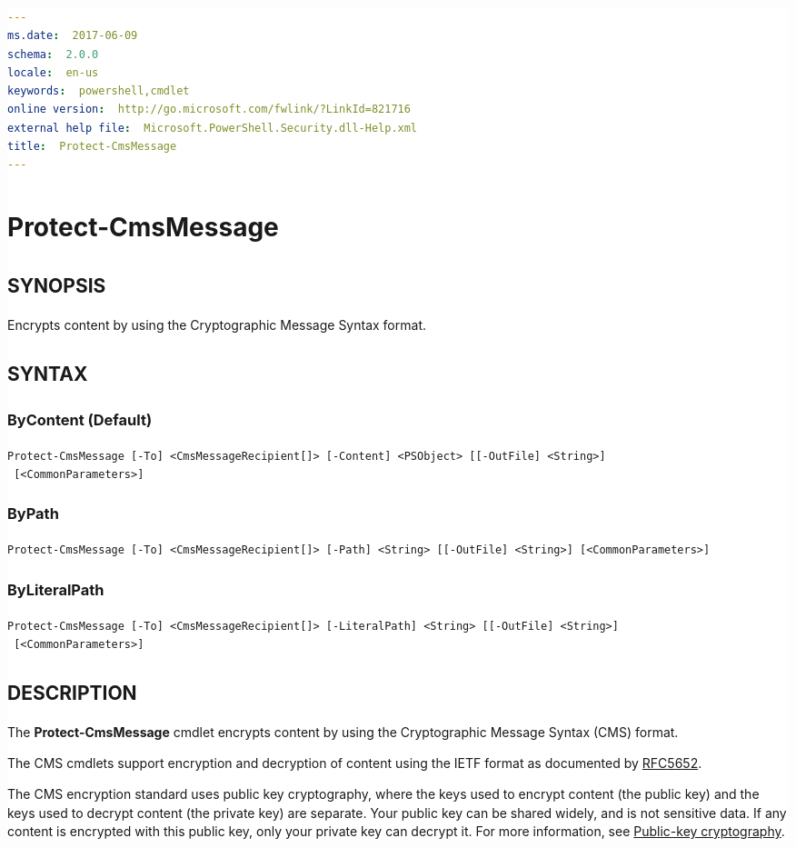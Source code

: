 ```yaml
---
ms.date:  2017-06-09
schema:  2.0.0
locale:  en-us
keywords:  powershell,cmdlet
online version:  http://go.microsoft.com/fwlink/?LinkId=821716
external help file:  Microsoft.PowerShell.Security.dll-Help.xml
title:  Protect-CmsMessage
---
```


# Protect-CmsMessage

## SYNOPSIS
Encrypts content by using the Cryptographic Message Syntax format.

## SYNTAX

### ByContent (Default)
```
Protect-CmsMessage [-To] <CmsMessageRecipient[]> [-Content] <PSObject> [[-OutFile] <String>]
 [<CommonParameters>]
```

### ByPath
```
Protect-CmsMessage [-To] <CmsMessageRecipient[]> [-Path] <String> [[-OutFile] <String>] [<CommonParameters>]
```

### ByLiteralPath
```
Protect-CmsMessage [-To] <CmsMessageRecipient[]> [-LiteralPath] <String> [[-OutFile] <String>]
 [<CommonParameters>]
```

## DESCRIPTION
The **Protect-CmsMessage** cmdlet encrypts content by using the Cryptographic Message Syntax (CMS) format.

The CMS cmdlets support encryption and decryption of content using the IETF format as documented by [RFC5652](https://tools.ietf.org/html/rfc5652).

The CMS encryption standard uses public key cryptography, where the keys used to encrypt content (the public key) and the keys used to decrypt content (the private key) are separate.
Your public key can be shared widely, and is not sensitive data.
If any content is encrypted with this public key, only your private key can decrypt it.
For more information, see [Public-key cryptography](https://en.wikipedia.org/wiki/Public-key_cryptography).
